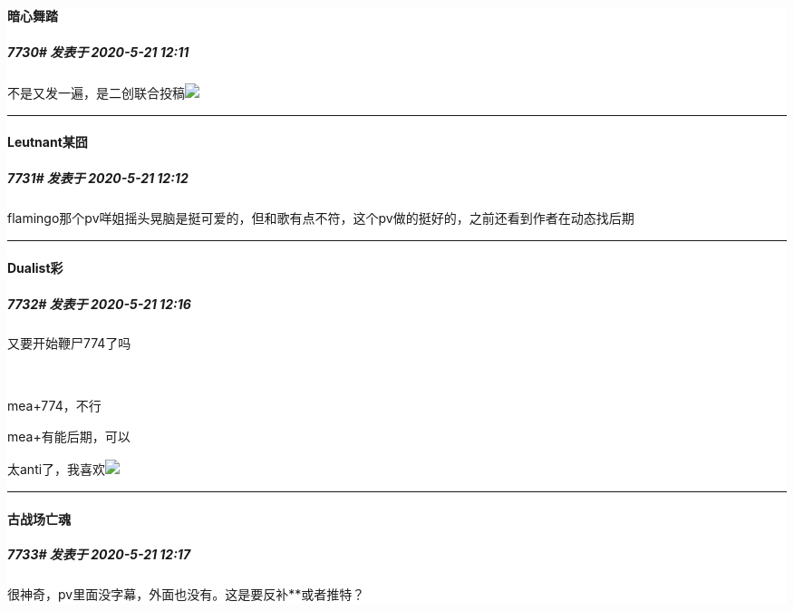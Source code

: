 ####  暗心舞踏  
##### 7730#       发表于 2020-5-21 12:11




不是又发一遍，是二创联合投稿<img src="https://static.saraba1st.com/image/smiley/face2017/065.png" referrerpolicy="no-referrer">







-----

####  Leutnant某囧  
##### 7731#       发表于 2020-5-21 12:12




flamingo那个pv咩姐摇头晃脑是挺可爱的，但和歌有点不符，这个pv做的挺好的，之前还看到作者在动态找后期







-----

####  Dualist彩  
##### 7732#       发表于 2020-5-21 12:16




又要开始鞭尸774了吗

  

mea+774，不行


mea+有能后期，可以


太anti了，我喜欢<img src="https://static.saraba1st.com/image/smiley/face2017/067.png" referrerpolicy="no-referrer">







-----

####  古战场亡魂  
##### 7733#       发表于 2020-5-21 12:17




很神奇，pv里面没字幕，外面也没有。这是要反补**或者推特？



